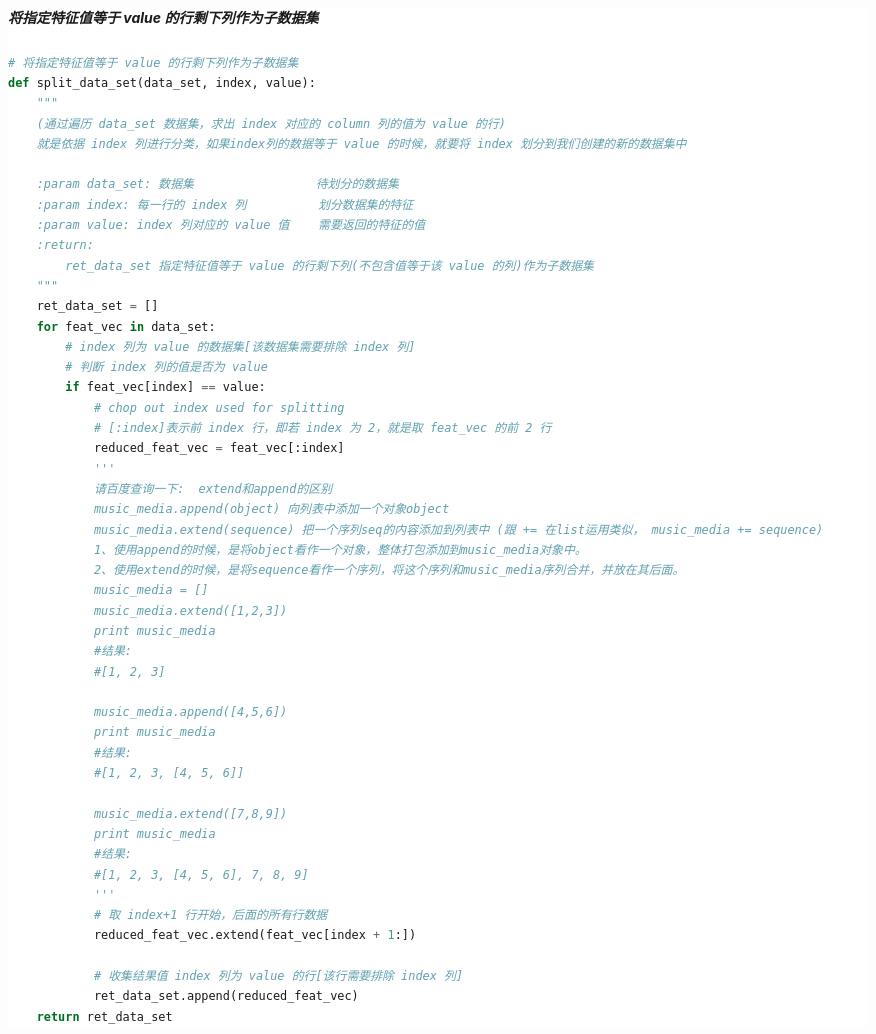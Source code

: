 ##### 将指定特征值等于 value 的行剩下列作为子数据集
``` python
# 将指定特征值等于 value 的行剩下列作为子数据集
def split_data_set(data_set, index, value):
    """
    (通过遍历 data_set 数据集，求出 index 对应的 column 列的值为 value 的行)
    就是依据 index 列进行分类，如果index列的数据等于 value 的时候，就要将 index 划分到我们创建的新的数据集中

    :param data_set: 数据集                 待划分的数据集
    :param index: 每一行的 index 列          划分数据集的特征
    :param value: index 列对应的 value 值    需要返回的特征的值
    :return:
        ret_data_set 指定特征值等于 value 的行剩下列(不包含值等于该 value 的列)作为子数据集
    """
    ret_data_set = []
    for feat_vec in data_set:
        # index 列为 value 的数据集[该数据集需要排除 index 列]
        # 判断 index 列的值是否为 value
        if feat_vec[index] == value:
            # chop out index used for splitting
            # [:index]表示前 index 行，即若 index 为 2，就是取 feat_vec 的前 2 行
            reduced_feat_vec = feat_vec[:index]
            '''
            请百度查询一下:  extend和append的区别
            music_media.append(object) 向列表中添加一个对象object
            music_media.extend(sequence) 把一个序列seq的内容添加到列表中 (跟 += 在list运用类似， music_media += sequence)
            1、使用append的时候，是将object看作一个对象，整体打包添加到music_media对象中。
            2、使用extend的时候，是将sequence看作一个序列，将这个序列和music_media序列合并，并放在其后面。
            music_media = []
            music_media.extend([1,2,3])
            print music_media
            #结果: 
            #[1, 2, 3]

            music_media.append([4,5,6])
            print music_media
            #结果: 
            #[1, 2, 3, [4, 5, 6]]

            music_media.extend([7,8,9])
            print music_media
            #结果: 
            #[1, 2, 3, [4, 5, 6], 7, 8, 9]
            '''
            # 取 index+1 行开始，后面的所有行数据
            reduced_feat_vec.extend(feat_vec[index + 1:])

            # 收集结果值 index 列为 value 的行[该行需要排除 index 列]
            ret_data_set.append(reduced_feat_vec)
    return ret_data_set
```
